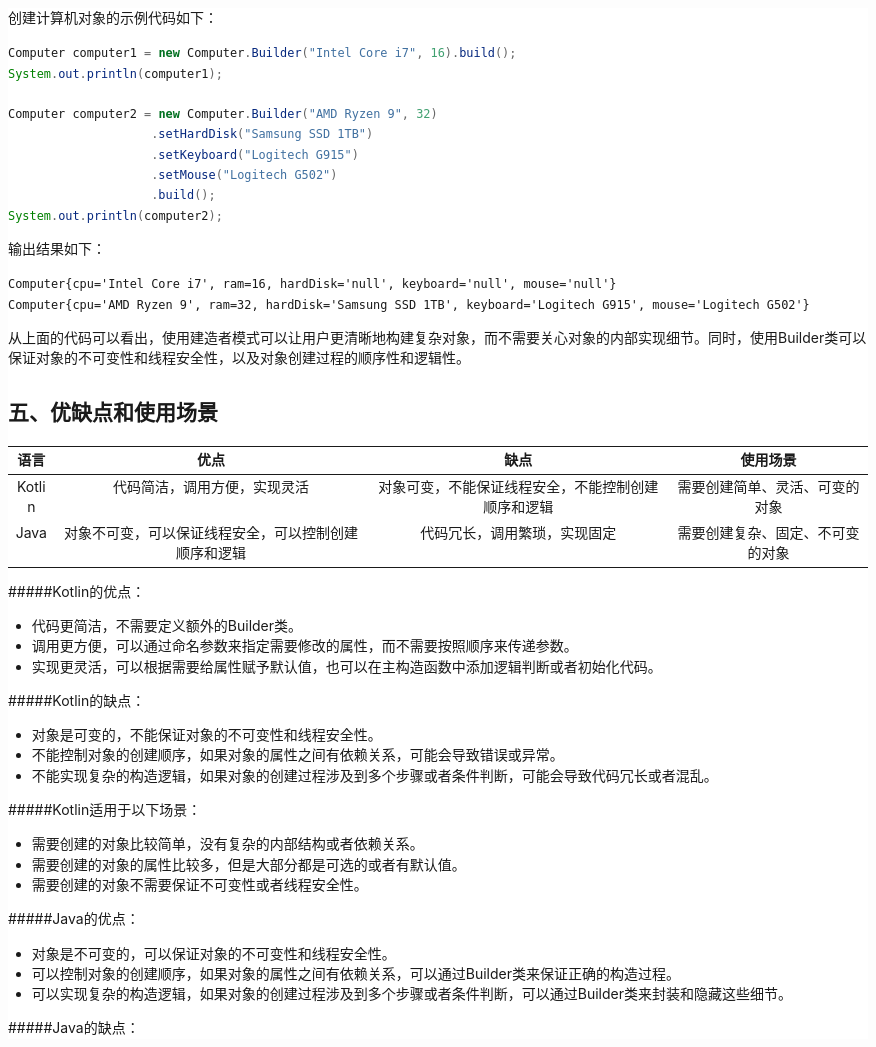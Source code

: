 创建计算机对象的示例代码如下：

```java
Computer computer1 = new Computer.Builder("Intel Core i7", 16).build();
System.out.println(computer1);

Computer computer2 = new Computer.Builder("AMD Ryzen 9", 32)
                    .setHardDisk("Samsung SSD 1TB")
                    .setKeyboard("Logitech G915")
                    .setMouse("Logitech G502")
                    .build();
System.out.println(computer2);
```

输出结果如下：

```
Computer{cpu='Intel Core i7', ram=16, hardDisk='null', keyboard='null', mouse='null'}
Computer{cpu='AMD Ryzen 9', ram=32, hardDisk='Samsung SSD 1TB', keyboard='Logitech G915', mouse='Logitech G502'}
```

从上面的代码可以看出，使用建造者模式可以让用户更清晰地构建复杂对象，而不需要关心对象的内部实现细节。同时，使用Builder类可以保证对象的不可变性和线程安全性，以及对象创建过程的顺序性和逻辑性。

## 五、优缺点和使用场景

| 语言 | 优点 | 缺点 | 使用场景 |
| :---: | :---: | :---: | :---: |
| Kotlin | 代码简洁，调用方便，实现灵活 | 对象可变，不能保证线程安全，不能控制创建顺序和逻辑 | 需要创建简单、灵活、可变的对象 |
| Java | 对象不可变，可以保证线程安全，可以控制创建顺序和逻辑 | 代码冗长，调用繁琐，实现固定 | 需要创建复杂、固定、不可变的对象 |


#####Kotlin的优点：

- 代码更简洁，不需要定义额外的Builder类。
- 调用更方便，可以通过命名参数来指定需要修改的属性，而不需要按照顺序来传递参数。
- 实现更灵活，可以根据需要给属性赋予默认值，也可以在主构造函数中添加逻辑判断或者初始化代码。

#####Kotlin的缺点：

- 对象是可变的，不能保证对象的不可变性和线程安全性。
- 不能控制对象的创建顺序，如果对象的属性之间有依赖关系，可能会导致错误或异常。
- 不能实现复杂的构造逻辑，如果对象的创建过程涉及到多个步骤或者条件判断，可能会导致代码冗长或者混乱。

#####Kotlin适用于以下场景：

- 需要创建的对象比较简单，没有复杂的内部结构或者依赖关系。
- 需要创建的对象的属性比较多，但是大部分都是可选的或者有默认值。
- 需要创建的对象不需要保证不可变性或者线程安全性。

#####Java的优点：

- 对象是不可变的，可以保证对象的不可变性和线程安全性。
- 可以控制对象的创建顺序，如果对象的属性之间有依赖关系，可以通过Builder类来保证正确的构造过程。
- 可以实现复杂的构造逻辑，如果对象的创建过程涉及到多个步骤或者条件判断，可以通过Builder类来封装和隐藏这些细节。

#####Java的缺点：
